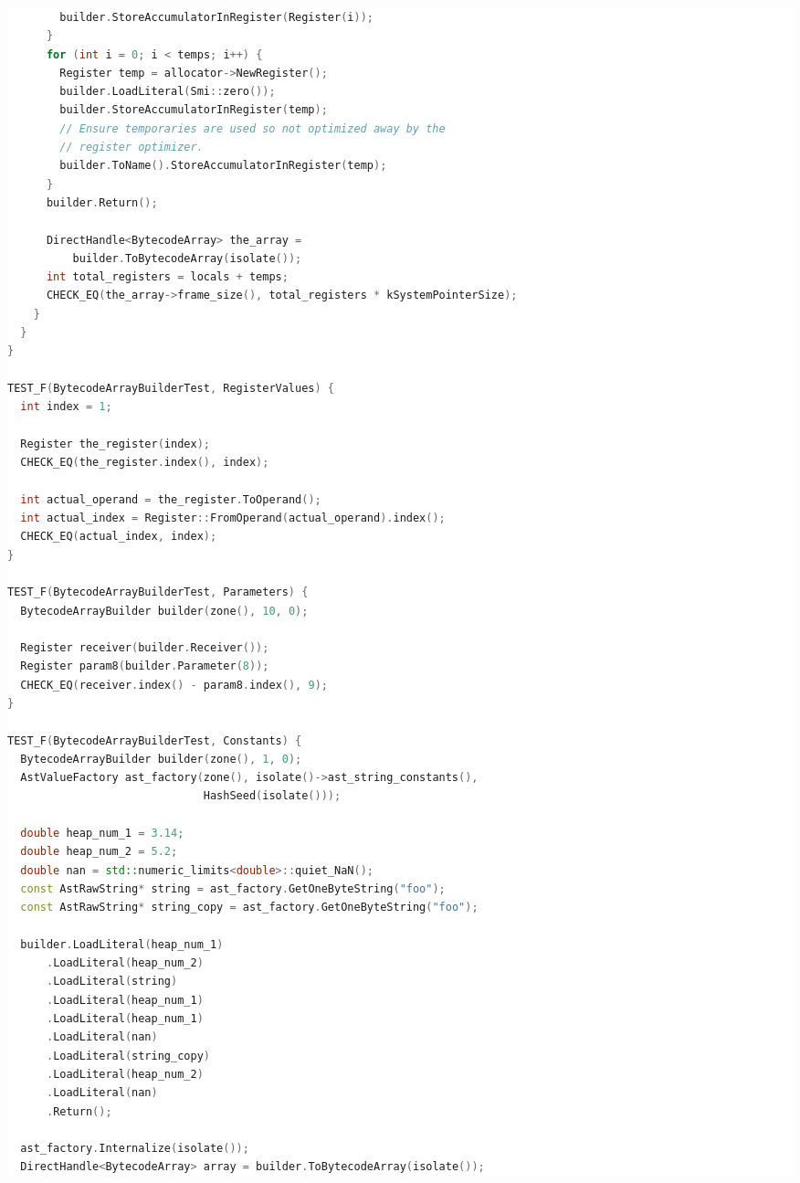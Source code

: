 ```cpp
        builder.StoreAccumulatorInRegister(Register(i));
      }
      for (int i = 0; i < temps; i++) {
        Register temp = allocator->NewRegister();
        builder.LoadLiteral(Smi::zero());
        builder.StoreAccumulatorInRegister(temp);
        // Ensure temporaries are used so not optimized away by the
        // register optimizer.
        builder.ToName().StoreAccumulatorInRegister(temp);
      }
      builder.Return();

      DirectHandle<BytecodeArray> the_array =
          builder.ToBytecodeArray(isolate());
      int total_registers = locals + temps;
      CHECK_EQ(the_array->frame_size(), total_registers * kSystemPointerSize);
    }
  }
}

TEST_F(BytecodeArrayBuilderTest, RegisterValues) {
  int index = 1;

  Register the_register(index);
  CHECK_EQ(the_register.index(), index);

  int actual_operand = the_register.ToOperand();
  int actual_index = Register::FromOperand(actual_operand).index();
  CHECK_EQ(actual_index, index);
}

TEST_F(BytecodeArrayBuilderTest, Parameters) {
  BytecodeArrayBuilder builder(zone(), 10, 0);

  Register receiver(builder.Receiver());
  Register param8(builder.Parameter(8));
  CHECK_EQ(receiver.index() - param8.index(), 9);
}

TEST_F(BytecodeArrayBuilderTest, Constants) {
  BytecodeArrayBuilder builder(zone(), 1, 0);
  AstValueFactory ast_factory(zone(), isolate()->ast_string_constants(),
                              HashSeed(isolate()));

  double heap_num_1 = 3.14;
  double heap_num_2 = 5.2;
  double nan = std::numeric_limits<double>::quiet_NaN();
  const AstRawString* string = ast_factory.GetOneByteString("foo");
  const AstRawString* string_copy = ast_factory.GetOneByteString("foo");

  builder.LoadLiteral(heap_num_1)
      .LoadLiteral(heap_num_2)
      .LoadLiteral(string)
      .LoadLiteral(heap_num_1)
      .LoadLiteral(heap_num_1)
      .LoadLiteral(nan)
      .LoadLiteral(string_copy)
      .LoadLiteral(heap_num_2)
      .LoadLiteral(nan)
      .Return();

  ast_factory.Internalize(isolate());
  DirectHandle<BytecodeArray> array = builder.ToBytecodeArray(isolate());
```